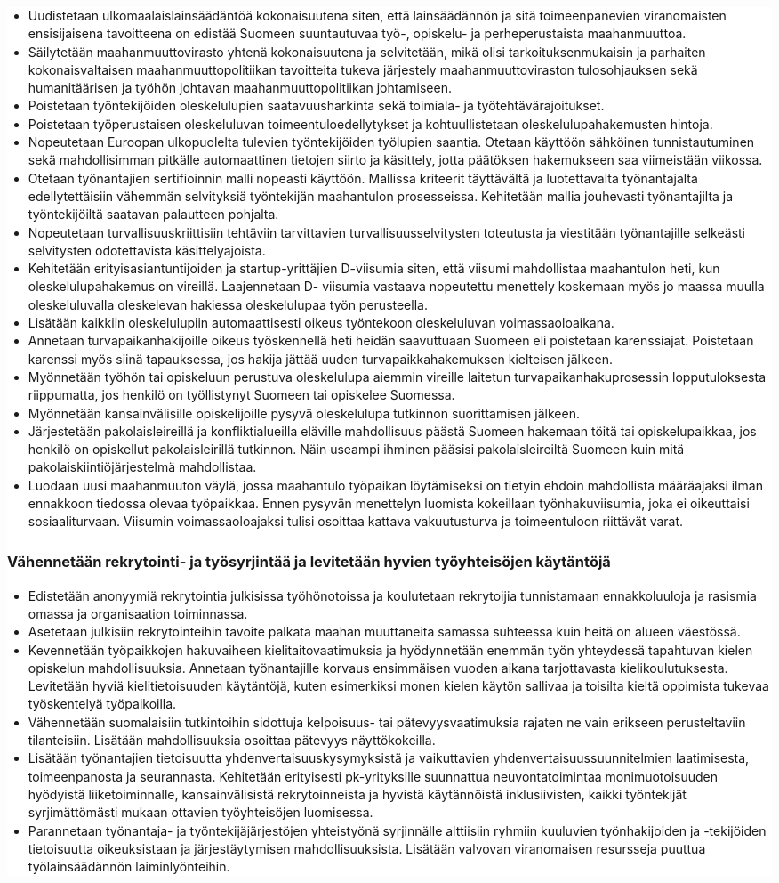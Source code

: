 * Uudistetaan ulkomaalaislainsäädäntöä kokonaisuutena siten, että lainsäädännön ja sitä toimeenpanevien viranomaisten ensisijaisena tavoitteena on edistää Suomeen suuntautuvaa työ-, opiskelu- ja perheperustaista maahanmuuttoa.
* Säilytetään maahanmuuttovirasto yhtenä kokonaisuutena ja selvitetään, mikä olisi tarkoituksenmukaisin ja parhaiten kokonaisvaltaisen maahanmuuttopolitiikan tavoitteita tukeva järjestely maahanmuuttoviraston tulosohjauksen sekä humanitäärisen ja työhön johtavan maahanmuuttopolitiikan johtamiseen.
* Poistetaan työntekijöiden oleskelulupien saatavuusharkinta sekä toimiala- ja työtehtävärajoitukset.
* Poistetaan työperustaisen oleskeluluvan toimeentuloedellytykset ja kohtuullistetaan oleskelulupahakemusten hintoja.
* Nopeutetaan Euroopan ulkopuolelta tulevien työntekijöiden työlupien saantia. Otetaan käyttöön sähköinen tunnistautuminen sekä mahdollisimman pitkälle automaattinen tietojen siirto ja käsittely, jotta päätöksen hakemukseen saa viimeistään viikossa.
* Otetaan työnantajien sertifioinnin malli nopeasti käyttöön. Mallissa kriteerit täyttävältä ja luotettavalta työnantajalta edellytettäisiin vähemmän selvityksiä työntekijän maahantulon prosesseissa. Kehitetään mallia jouhevasti työnantajilta ja työntekijöiltä saatavan palautteen pohjalta.
* Nopeutetaan turvallisuuskriittisiin tehtäviin tarvittavien turvallisuusselvitysten toteutusta ja viestitään työnantajille selkeästi selvitysten odotettavista käsittelyajoista.
* Kehitetään erityisasiantuntijoiden ja startup-yrittäjien D-viisumia siten, että viisumi mahdollistaa maahantulon heti, kun oleskelulupahakemus on vireillä. Laajennetaan D- viisumia vastaava nopeutettu menettely koskemaan myös jo maassa muulla oleskeluluvalla oleskelevan hakiessa oleskelulupaa työn perusteella.
* Lisätään kaikkiin oleskelulupiin automaattisesti oikeus työntekoon oleskeluluvan voimassaoloaikana.
* Annetaan turvapaikanhakijoille oikeus työskennellä heti heidän saavuttuaan Suomeen eli poistetaan karenssiajat. Poistetaan karenssi myös siinä tapauksessa, jos hakija jättää uuden turvapaikkahakemuksen kielteisen jälkeen.
* Myönnetään työhön tai opiskeluun perustuva oleskelulupa aiemmin vireille laitetun turvapaikanhakuprosessin lopputuloksesta riippumatta, jos henkilö on työllistynyt Suomeen tai opiskelee Suomessa.
* Myönnetään kansainvälisille opiskelijoille pysyvä oleskelulupa tutkinnon suorittamisen jälkeen.
* Järjestetään pakolaisleireillä ja konfliktialueilla eläville mahdollisuus päästä Suomeen hakemaan töitä tai opiskelupaikkaa, jos henkilö on opiskellut pakolaisleirillä tutkinnon. Näin useampi ihminen pääsisi pakolaisleireiltä Suomeen kuin mitä pakolaiskiintiöjärjestelmä mahdollistaa.
* Luodaan uusi maahanmuuton väylä, jossa maahantulo työpaikan löytämiseksi on tietyin ehdoin mahdollista määräajaksi ilman ennakkoon tiedossa olevaa työpaikkaa. Ennen pysyvän menettelyn luomista kokeillaan työnhakuviisumia, joka ei oikeuttaisi sosiaaliturvaan. Viisumin voimassaoloajaksi tulisi osoittaa kattava vakuutusturva ja toimeentuloon riittävät varat.

### Vähennetään rekrytointi- ja työsyrjintää ja levitetään hyvien työyhteisöjen käytäntöjä

* Edistetään anonyymiä rekrytointia julkisissa työhönotoissa ja koulutetaan rekrytoijia tunnistamaan ennakkoluuloja ja rasismia omassa ja organisaation toiminnassa.
* Asetetaan julkisiin rekrytointeihin tavoite palkata maahan muuttaneita samassa suhteessa kuin heitä on alueen väestössä.
* Kevennetään työpaikkojen hakuvaiheen kielitaitovaatimuksia ja hyödynnetään enemmän työn yhteydessä tapahtuvan kielen opiskelun mahdollisuuksia. Annetaan työnantajille korvaus ensimmäisen vuoden aikana tarjottavasta kielikoulutuksesta. Levitetään hyviä kielitietoisuuden käytäntöjä, kuten esimerkiksi monen kielen käytön sallivaa ja toisilta kieltä oppimista tukevaa työskentelyä työpaikoilla.
* Vähennetään suomalaisiin tutkintoihin sidottuja kelpoisuus- tai pätevyysvaatimuksia rajaten ne vain erikseen perusteltaviin tilanteisiin. Lisätään mahdollisuuksia osoittaa pätevyys näyttökokeilla.
* Lisätään työnantajien tietoisuutta yhdenvertaisuuskysymyksistä ja vaikuttavien yhdenvertaisuussuunnitelmien laatimisesta, toimeenpanosta ja seurannasta. Kehitetään erityisesti pk-yrityksille suunnattua neuvontatoimintaa monimuotoisuuden hyödyistä liiketoiminnalle, kansainvälisistä rekrytoinneista ja hyvistä käytännöistä inklusiivisten, kaikki työntekijät syrjimättömästi mukaan ottavien työyhteisöjen luomisessa.
* Parannetaan työnantaja- ja työntekijäjärjestöjen yhteistyönä syrjinnälle alttiisiin ryhmiin kuuluvien työnhakijoiden ja -tekijöiden tietoisuutta oikeuksistaan ja järjestäytymisen mahdollisuuksista. Lisätään valvovan viranomaisen resursseja puuttua työlainsäädännön laiminlyönteihin.
